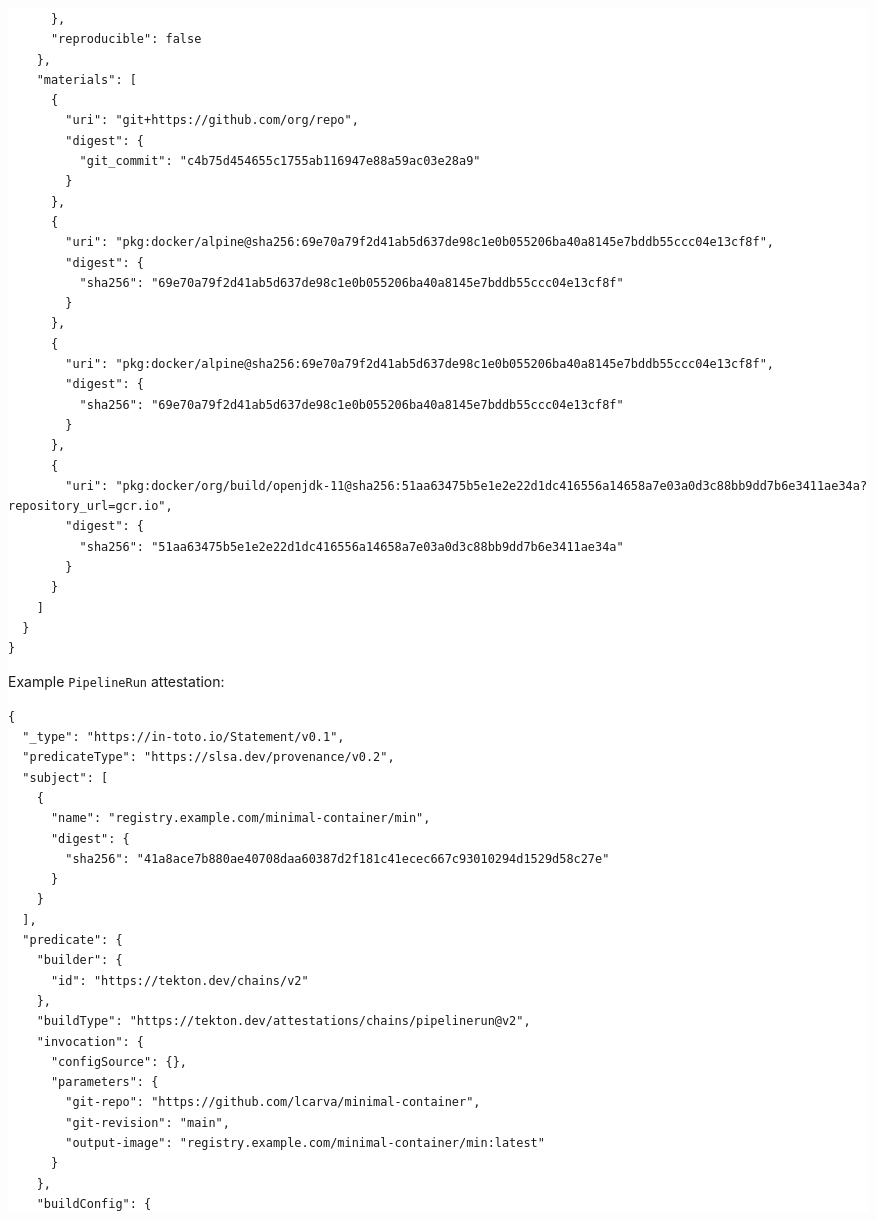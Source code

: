 ```
      },
      "reproducible": false
    },
    "materials": [
      {
        "uri": "git+https://github.com/org/repo",
        "digest": {
          "git_commit": "c4b75d454655c1755ab116947e88a59ac03e28a9"
        }
      },
      {
        "uri": "pkg:docker/alpine@sha256:69e70a79f2d41ab5d637de98c1e0b055206ba40a8145e7bddb55ccc04e13cf8f",
        "digest": {
          "sha256": "69e70a79f2d41ab5d637de98c1e0b055206ba40a8145e7bddb55ccc04e13cf8f"
        }
      },
      {
        "uri": "pkg:docker/alpine@sha256:69e70a79f2d41ab5d637de98c1e0b055206ba40a8145e7bddb55ccc04e13cf8f",
        "digest": {
          "sha256": "69e70a79f2d41ab5d637de98c1e0b055206ba40a8145e7bddb55ccc04e13cf8f"
        }
      },
      {
        "uri": "pkg:docker/org/build/openjdk-11@sha256:51aa63475b5e1e2e22d1dc416556a14658a7e03a0d3c88bb9dd7b6e3411ae34a?repository_url=gcr.io",
        "digest": {
          "sha256": "51aa63475b5e1e2e22d1dc416556a14658a7e03a0d3c88bb9dd7b6e3411ae34a"
        }
      }
    ]
  }
}
```

Example `PipelineRun` attestation:

```
{
  "_type": "https://in-toto.io/Statement/v0.1",
  "predicateType": "https://slsa.dev/provenance/v0.2",
  "subject": [
    {
      "name": "registry.example.com/minimal-container/min",
      "digest": {
        "sha256": "41a8ace7b880ae40708daa60387d2f181c41ecec667c93010294d1529d58c27e"
      }
    }
  ],
  "predicate": {
    "builder": {
      "id": "https://tekton.dev/chains/v2"
    },
    "buildType": "https://tekton.dev/attestations/chains/pipelinerun@v2",
    "invocation": {
      "configSource": {},
      "parameters": {
        "git-repo": "https://github.com/lcarva/minimal-container",
        "git-revision": "main",
        "output-image": "registry.example.com/minimal-container/min:latest"
      }
    },
    "buildConfig": {
```